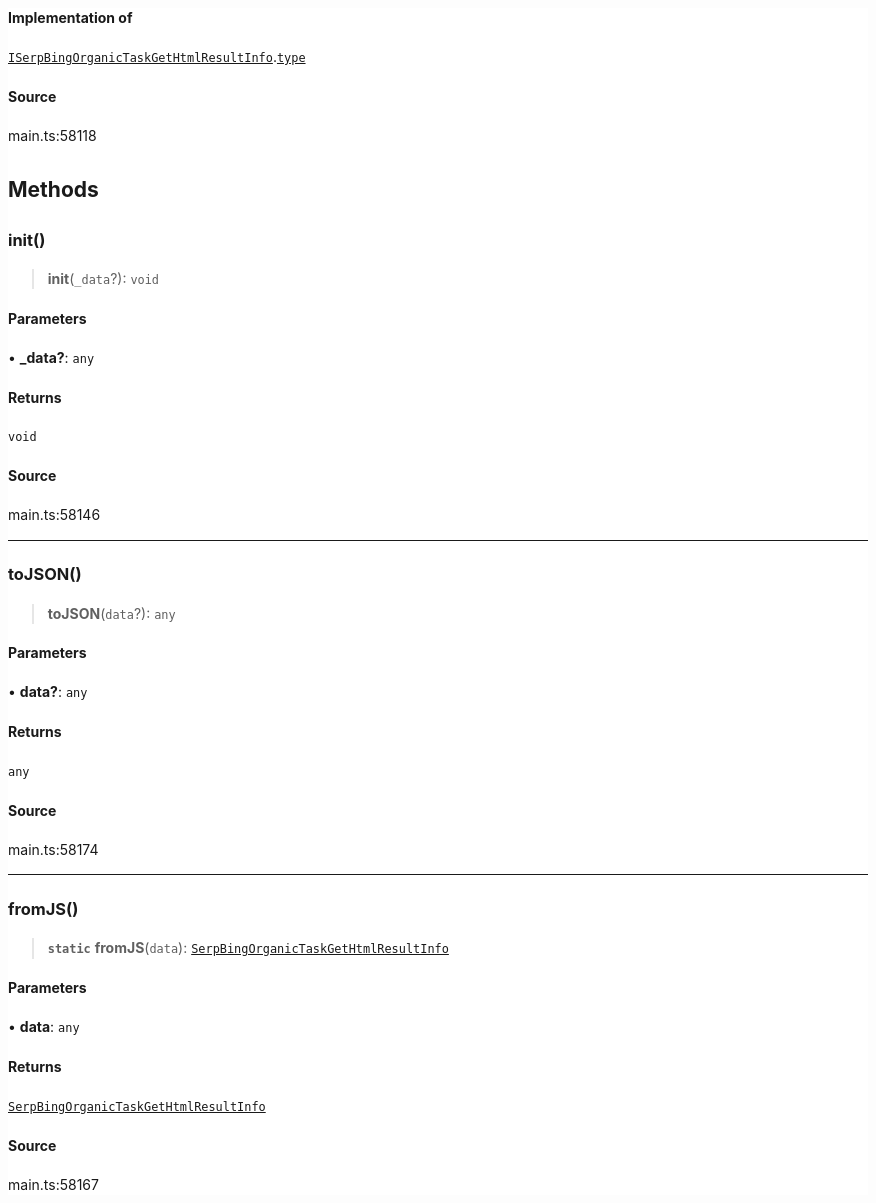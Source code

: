 #### Implementation of

[`ISerpBingOrganicTaskGetHtmlResultInfo`](../interfaces/ISerpBingOrganicTaskGetHtmlResultInfo.md).[`type`](../interfaces/ISerpBingOrganicTaskGetHtmlResultInfo.md#type)

#### Source

main.ts:58118

## Methods

### init()

> **init**(`_data`?): `void`

#### Parameters

• **\_data?**: `any`

#### Returns

`void`

#### Source

main.ts:58146

***

### toJSON()

> **toJSON**(`data`?): `any`

#### Parameters

• **data?**: `any`

#### Returns

`any`

#### Source

main.ts:58174

***

### fromJS()

> **`static`** **fromJS**(`data`): [`SerpBingOrganicTaskGetHtmlResultInfo`](SerpBingOrganicTaskGetHtmlResultInfo.md)

#### Parameters

• **data**: `any`

#### Returns

[`SerpBingOrganicTaskGetHtmlResultInfo`](SerpBingOrganicTaskGetHtmlResultInfo.md)

#### Source

main.ts:58167
